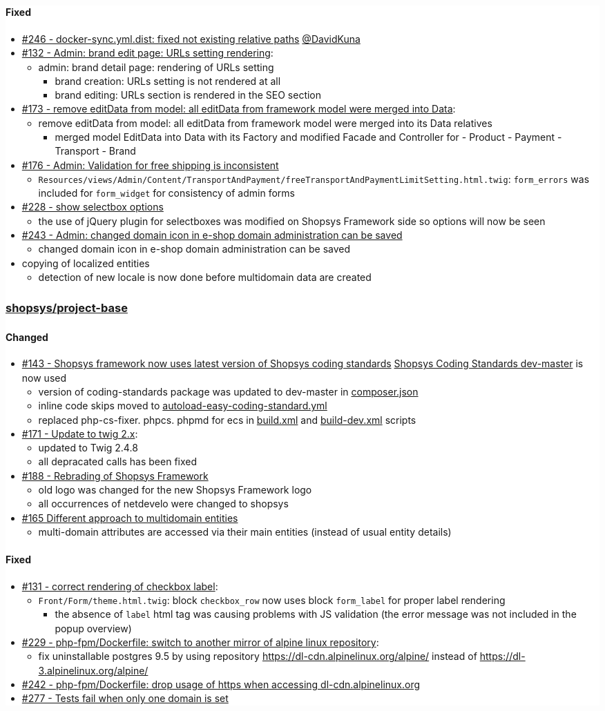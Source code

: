 #### Fixed
- [#246 - docker-sync.yml.dist: fixed not existing relative paths](https://github.com/shopsys/shopsys/pull/246) [@DavidKuna]
- [#132 - Admin: brand edit page: URLs setting rendering](https://github.com/shopsys/shopsys/pull/132):
    - admin: brand detail page: rendering of URLs setting
        - brand creation: URLs setting is not rendered at all
        - brand editing: URLs section is rendered in the SEO section
- [#173 - remove editData from model: all editData from framework model were merged into Data](https://github.com/shopsys/shopsys/pull/173):
    - remove editData from model: all editData from framework model were merged into its Data relatives
        - merged model EditData into Data with its Factory and modified Facade and Controller for
                - Product
                - Payment
                - Transport
                - Brand
- [#176 - Admin: Validation for free shipping is inconsistent](https://github.com/shopsys/shopsys/pull/176)
    - `Resources/views/Admin/Content/TransportAndPayment/freeTransportAndPaymentLimitSetting.html.twig`: `form_errors` was included for `form_widget` for consistency of admin forms
- [#228 - show selectbox options](https://github.com/shopsys/shopsys/pull/228)
    - the use of jQuery plugin for selectboxes was modified on Shopsys Framework side so options will now be seen 
- [#243 - Admin: changed domain icon in e-shop domain administration can be saved](https://github.com/shopsys/shopsys/pull/243)
    - changed domain icon in e-shop domain administration can be saved
- copying of localized entities
    - detection of new locale is now done before multidomain data are created 

### [shopsys/project-base]
#### Changed
- [#143 - Shopsys framework now uses latest version of Shopsys coding standards](https://github.com/shopsys/shopsys/pull/143) [Shopsys Coding Standards dev-master](./packages/coding-standards/) is now used
    - version of coding-standards package was updated to dev-master in [composer.json](./packages/project-base/composer.json)
    - inline code skips moved to [autoload-easy-coding-standard.yml](./project-base/autoload-easy-coding-standard.yml)
    - replaced php-cs-fixer. phpcs. phpmd for ecs in [build.xml](./project-base/build.xml) and [build-dev.xml](./project-base/build-dev.xml) scripts
- [#171 - Update to twig 2.x](https://github.com/shopsys/shopsys/pull/171):
    - updated to Twig 2.4.8
    - all depracated calls has been fixed
- [#188 - Rebrading of Shopsys Framework](https://github.com/shopsys/shopsys/pull/188/)
    - old logo was changed for the new Shopsys Framework logo
    - all occurrences of netdevelo were changed to shopsys
- [#165 Different approach to multidomain entities](https://github.com/shopsys/shopsys/pull/165)
    - multi-domain attributes are accessed via their main entities (instead of usual entity details)

#### Fixed
- [#131 - correct rendering of checkbox label](https://github.com/shopsys/shopsys/pull/131):
    - `Front/Form/theme.html.twig`: block `checkbox_row` now uses block `form_label` for proper label rendering
        - the absence of `label` html tag was causing problems with JS validation (the error message was not included in the popup overview)
- [#229 - php-fpm/Dockerfile: switch to another mirror of alpine linux repository](https://github.com/shopsys/shopsys/pull/229):
    - fix uninstallable postgres 9.5 by using repository https://dl-cdn.alpinelinux.org/alpine/ instead of https://dl-3.alpinelinux.org/alpine/
- [#242 - php-fpm/Dockerfile: drop usage of https when accessing dl-cdn.alpinelinux.org](https://github.com/shopsys/shopsys/pull/242)
- [#277 - Tests fail when only one domain is set](https://github.com/shopsys/shopsys/issues/277)


[Unreleased]: https://github.com/shopsys/shopsys/compare/v7.0.0-alpha4...HEAD
[7.0.0-alpha4]: https://github.com/shopsys/shopsys/compare/v7.0.0-alpha3...v7.0.0-alpha4
[7.0.0-alpha3]: https://github.com/shopsys/shopsys/compare/v7.0.0-alpha2...v7.0.0-alpha3
[7.0.0-alpha2]: https://github.com/shopsys/shopsys/compare/v7.0.0-alpha1...v7.0.0-alpha2
[shopsys/shopsys]: https://github.com/shopsys/shopsys
[shopsys/project-base]: https://github.com/shopsys/project-base
[shopsys/framework]: https://github.com/shopsys/framework
[shopsys/product-feed-zbozi]: https://github.com/shopsys/product-feed-zbozi
[shopsys/product-feed-google]: https://github.com/shopsys/product-feed-google
[shopsys/product-feed-heureka]: https://github.com/shopsys/product-feed-heureka
[shopsys/product-feed-heureka-delivery]: https://github.com/shopsys/product-feed-heureka-delivery
[shopsys/product-feed-interface]: https://github.com/shopsys/product-feed-interface
[shopsys/plugin-interface]: https://github.com/shopsys/plugin-interface
[shopsys/coding-standards]: https://github.com/shopsys/coding-standards
[shopsys/http-smoke-testing]: https://github.com/shopsys/http-smoke-testing
[shopsys/form-types-bundle]: https://github.com/shopsys/form-types-bundle
[shopsys/migrations]: https://github.com/shopsys/migrations
[shopsys/monorepo-tools]: https://github.com/shopsys/monorepo-tools
[@pk16011990]: https://github.com/pk16011990
[@stanoMilan]: https://github.com/stanoMilan
[@EdoBarnas]: https://github.com/EdoBarnas
[@DavidKuna]: https://github.com/DavidKuna
[@lukaso]: https://github.com/lukaso
[@TomasVotruba]: https://github.com/TomasVotruba